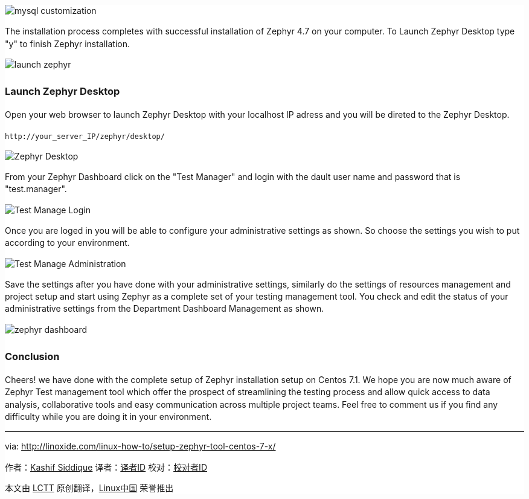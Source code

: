 ![mysql customization](http://blog.linoxide.com/wp-content/uploads/2015/08/72.png)

The installation process completes with successful installation of Zephyr 4.7 on your computer. To Launch Zephyr Desktop type "y" to finish Zephyr installation.

![launch zephyr](http://blog.linoxide.com/wp-content/uploads/2015/08/82.png)

### Launch Zephyr Desktop ###

Open your web browser to launch Zephyr Desktop with your localhost IP adress and you will be direted to the Zephyr Desktop.

    http://your_server_IP/zephyr/desktop/

![Zephyr Desktop](http://blog.linoxide.com/wp-content/uploads/2015/08/91.png)

From your Zephyr Dashboard click on the "Test Manager" and login with the dault user name and password that is "test.manager".

![Test Manage Login](http://blog.linoxide.com/wp-content/uploads/2015/08/test_manager_login.png)

Once you are loged in you will be able to configure your administrative settings as shown. So choose the settings you wish to put according to your environment.

![Test Manage Administration](http://blog.linoxide.com/wp-content/uploads/2015/08/test_manage_admin.png)

Save the settings after you have done with your administrative settings, similarly do the settings of resources management and project setup and start using Zephyr as a complete set of your testing management tool. You check and edit the status of your administrative settings from the Department Dashboard Management as shown.

![zephyr dashboard](http://blog.linoxide.com/wp-content/uploads/2015/08/dashboard.png)

### Conclusion ###

Cheers! we have done with the complete setup of Zephyr installation setup on Centos 7.1. We hope you are now much aware of Zephyr Test management tool which offer the prospect of streamlining the testing process and allow quick access to data analysis, collaborative tools and easy communication across multiple project teams. Feel free to comment us if you find any difficulty while you are doing it in your environment.

--------------------------------------------------------------------------------

via: http://linoxide.com/linux-how-to/setup-zephyr-tool-centos-7-x/

作者：[Kashif Siddique][a]
译者：[译者ID](https://github.com/译者ID)
校对：[校对者ID](https://github.com/校对者ID)

本文由 [LCTT](https://github.com/LCTT/TranslateProject) 原创翻译，[Linux中国](https://linux.cn/) 荣誉推出

[a]:http://linoxide.com/author/kashifs/